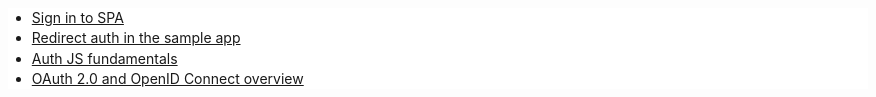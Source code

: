 * [Sign in to SPA](/docs/guides/sign-into-spa-redirect/angular/main/)
* [Redirect auth in the sample app](https://developer.okta.com/docs/guides/sampleapp-oie-redirectauth/angular/main/)
* [Auth JS fundamentals](/docs/guides/auth-js/main/)
* [OAuth 2.0 and OpenID Connect overview](/docs/concepts/oauth-openid/)
